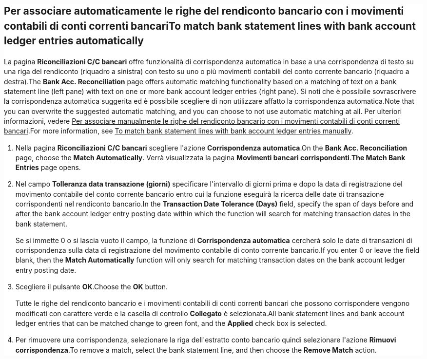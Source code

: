 ## <a name="to-match-bank-statement-lines-with-bank-account-ledger-entries-automatically"></a><span data-ttu-id="41e7b-167">Per associare automaticamente le righe del rendiconto bancario con i movimenti contabili di conti correnti bancari</span><span class="sxs-lookup"><span data-stu-id="41e7b-167">To match bank statement lines with bank account ledger entries automatically</span></span>

<span data-ttu-id="41e7b-168">La pagina **Riconciliazioni C/C bancari** offre funzionalità di corrispondenza automatica in base a una corrispondenza di testo su una riga del rendiconto (riquadro a sinistra) con testo su uno o più movimenti contabili del conto corrente bancario (riquadro a destra).</span><span class="sxs-lookup"><span data-stu-id="41e7b-168">The **Bank Acc. Reconciliation** page offers automatic matching functionality based on a matching of text on a bank statement line (left pane) with text on one or more bank account ledger entries (right pane).</span></span> <span data-ttu-id="41e7b-169">Si noti che è possibile sovrascrivere la corrispondenza automatica suggerita ed è possibile scegliere di non utilizzare affatto la corrispondenza automatica.</span><span class="sxs-lookup"><span data-stu-id="41e7b-169">Note that you can overwrite the suggested automatic matching, and you can choose to not use automatic matching at all.</span></span> <span data-ttu-id="41e7b-170">Per ulteriori informazioni, vedere [Per associare manualmente le righe del rendiconto bancario con i movimenti contabili di conti correnti bancari](bank-how-reconcile-bank-accounts-separately.md#to-match-bank-statement-lines-with-bank-account-ledger-entries-manually).</span><span class="sxs-lookup"><span data-stu-id="41e7b-170">For more information, see [To match bank statement lines with bank account ledger entries manually](bank-how-reconcile-bank-accounts-separately.md#to-match-bank-statement-lines-with-bank-account-ledger-entries-manually).</span></span>

1. <span data-ttu-id="41e7b-171">Nella pagina **Riconciliazioni C/C bancari** scegliere l'azione **Corrispondenza automatica**.</span><span class="sxs-lookup"><span data-stu-id="41e7b-171">On the **Bank Acc. Reconciliation** page, choose the **Match Automatically**.</span></span> <span data-ttu-id="41e7b-172">Verrà visualizzata la pagina **Movimenti bancari corrispondenti**.</span><span class="sxs-lookup"><span data-stu-id="41e7b-172">**The Match Bank Entries** page opens.</span></span>
2. <span data-ttu-id="41e7b-173">Nel campo **Tolleranza data transazione (giorni)** specificare l'intervallo di giorni prima e dopo la data di registrazione del movimento contabile del conto corrente bancario entro cui la funzione eseguirà la ricerca delle date di transazione corrispondenti nel rendiconto bancario.</span><span class="sxs-lookup"><span data-stu-id="41e7b-173">In the **Transaction Date Tolerance (Days)** field, specify the span of days before and after the bank account ledger entry posting date within which the function will search for matching transaction dates in the bank statement.</span></span>

    <span data-ttu-id="41e7b-174">Se si immette 0 o si lascia vuoto il campo, la funzione di **Corrispondenza automatica** cercherà solo le date di transazioni di corrispondenza sulla data di registrazione del movimento contabile di conto corrente bancario.</span><span class="sxs-lookup"><span data-stu-id="41e7b-174">If you enter 0 or leave the field blank, then the **Match Automatically** function will only search for matching transaction dates on the bank account ledger entry posting date.</span></span>
3. <span data-ttu-id="41e7b-175">Scegliere il pulsante **OK**.</span><span class="sxs-lookup"><span data-stu-id="41e7b-175">Choose the **OK** button.</span></span>

    <span data-ttu-id="41e7b-176">Tutte le righe del rendiconto bancario e i movimenti contabili di conti correnti bancari che possono corrispondere vengono modificati con carattere verde e la casella di controllo **Collegato** è selezionata.</span><span class="sxs-lookup"><span data-stu-id="41e7b-176">All bank statement lines and bank account ledger entries that can be matched change to green font, and the **Applied** check box is selected.</span></span>
4. <span data-ttu-id="41e7b-177">Per rimuovere una corrispondenza, selezionare la riga dell'estratto conto bancario quindi selezionare l'azione **Rimuovi corrispondenza**.</span><span class="sxs-lookup"><span data-stu-id="41e7b-177">To remove a match, select the bank statement line, and then choose the **Remove Match** action.</span></span>
